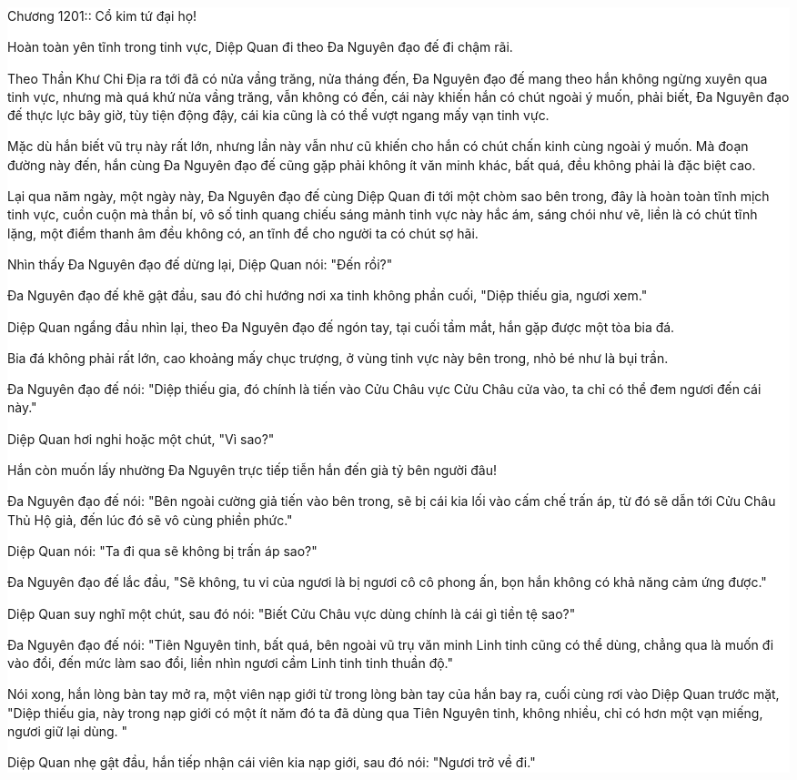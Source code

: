 




Chương 1201:: Cổ kim tứ đại họ!


Hoàn toàn yên tĩnh trong tinh vực, Diệp Quan đi theo Đa Nguyên đạo đế đi chậm rãi.

Theo Thần Khư Chi Địa ra tới đã có nửa vầng trăng, nửa tháng đến, Đa Nguyên đạo đế mang theo hắn không ngừng xuyên qua tinh vực, nhưng mà quá khứ nửa vầng trăng, vẫn không có đến, cái này khiến hắn có chút ngoài ý muốn, phải biết, Đa Nguyên đạo đế thực lực bây giờ, tùy tiện động đậy, cái kia cũng là có thể vượt ngang mấy vạn tinh vực.

Mặc dù hắn biết vũ trụ này rất lớn, nhưng lần này vẫn như cũ khiến cho hắn có chút chấn kinh cùng ngoài ý muốn. Mà đoạn đường này đến, hắn cùng Đa Nguyên đạo đế cũng gặp phải không ít văn minh khác, bất quá, đều không phải là đặc biệt cao.

Lại qua năm ngày, một ngày này, Đa Nguyên đạo đế cùng Diệp Quan đi tới một chòm sao bên trong, đây là hoàn toàn tĩnh mịch tinh vực, cuồn cuộn mà thần bí, vô số tinh quang chiếu sáng mảnh tinh vực này hắc ám, sáng chói như vẽ, liền là có chút tĩnh lặng, một điểm thanh âm đều không có, an tĩnh để cho người ta có chút sợ hãi.

Nhìn thấy Đa Nguyên đạo đế dừng lại, Diệp Quan nói: "Đến rồi?"

Đa Nguyên đạo đế khẽ gật đầu, sau đó chỉ hướng nơi xa tinh không phần cuối, "Diệp thiếu gia, ngươi xem."

Diệp Quan ngẩng đầu nhìn lại, theo Đa Nguyên đạo đế ngón tay, tại cuối tầm mắt, hắn gặp được một tòa bia đá.

Bia đá không phải rất lớn, cao khoảng mấy chục trượng, ở vùng tinh vực này bên trong, nhỏ bé như là bụi trần.

Đa Nguyên đạo đế nói: "Diệp thiếu gia, đó chính là tiến vào Cửu Châu vực Cửu Châu cửa vào, ta chỉ có thể đem ngươi đến cái này."

Diệp Quan hơi nghi hoặc một chút, "Vì sao?"

Hắn còn muốn lấy nhường Đa Nguyên trực tiếp tiễn hắn đến già tỷ bên người đâu!

Đa Nguyên đạo đế nói: "Bên ngoài cường giả tiến vào bên trong, sẽ bị cái kia lối vào cấm chế trấn áp, từ đó sẽ dẫn tới Cửu Châu Thủ Hộ giả, đến lúc đó sẽ vô cùng phiền phức."

Diệp Quan nói: "Ta đi qua sẽ không bị trấn áp sao?"

Đa Nguyên đạo đế lắc đầu, "Sẽ không, tu vi của ngươi là bị ngươi cô cô phong ấn, bọn hắn không có khả năng cảm ứng được."

Diệp Quan suy nghĩ một chút, sau đó nói: "Biết Cửu Châu vực dùng chính là cái gì tiền tệ sao?"

Đa Nguyên đạo đế nói: "Tiên Nguyên tinh, bất quá, bên ngoài vũ trụ văn minh Linh tinh cũng có thể dùng, chẳng qua là muốn đi vào đổi, đến mức làm sao đổi, liền nhìn ngươi cầm Linh tinh tinh thuần độ."

Nói xong, hắn lòng bàn tay mở ra, một viên nạp giới từ trong lòng bàn tay của hắn bay ra, cuối cùng rơi vào Diệp Quan trước mặt, "Diệp thiếu gia, này trong nạp giới có một ít năm đó ta đã dùng qua Tiên Nguyên tinh, không nhiều, chỉ có hơn một vạn miếng, ngươi giữ lại dùng. "

Diệp Quan nhẹ gật đầu, hắn tiếp nhận cái viên kia nạp giới, sau đó nói: "Ngươi trở về đi."
